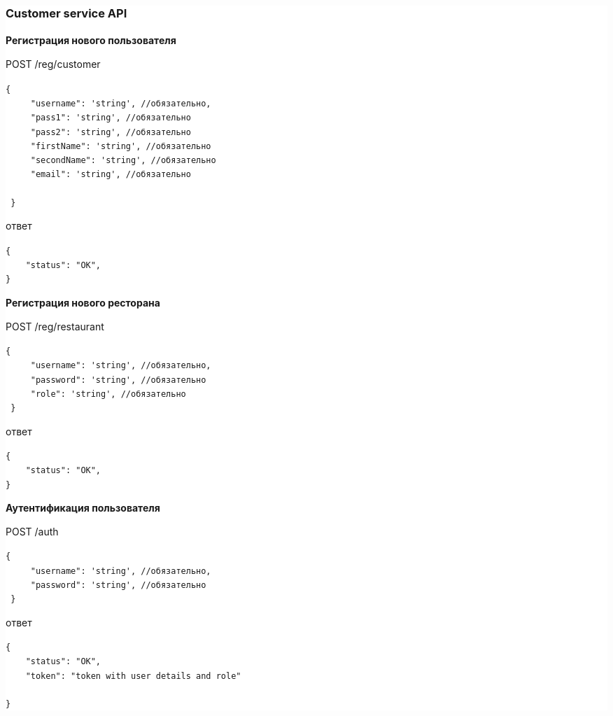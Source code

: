 

### Customer service API

**Регистрация нового пользователя**

POST /reg/customer
```json5
{
     "username": 'string', //обязательно,
     "pass1": 'string', //обязательно
     "pass2": 'string', //обязательно
     "firstName": 'string', //обязательно
     "secondName": 'string', //обязательно
     "email": 'string', //обязательно
     
 }
```
ответ
```json5
{
    "status": "OK",
}
```

**Регистрация нового ресторана**

POST /reg/restaurant
```json5
{
     "username": 'string', //обязательно,
     "password": 'string', //обязательно
     "role": 'string', //обязательно
 }
```
ответ
```json5
{
    "status": "OK",
}
```

**Аутентификация пользователя**

POST /auth
```json5
{
     "username": 'string', //обязательно,
     "password": 'string', //обязательно
 }
```
ответ
```json5
{
    "status": "OK",
    "token": "token with user details and role"

}
```
